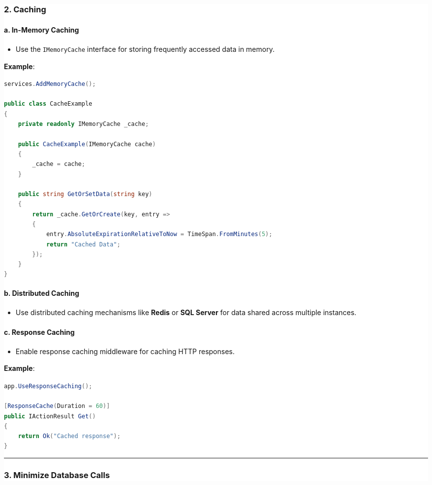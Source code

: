 
### **2. Caching**

#### **a. In-Memory Caching**

- Use the `IMemoryCache` interface for storing frequently accessed data in memory.

**Example**:

```csharp
services.AddMemoryCache();

public class CacheExample
{
    private readonly IMemoryCache _cache;

    public CacheExample(IMemoryCache cache)
    {
        _cache = cache;
    }

    public string GetOrSetData(string key)
    {
        return _cache.GetOrCreate(key, entry =>
        {
            entry.AbsoluteExpirationRelativeToNow = TimeSpan.FromMinutes(5);
            return "Cached Data";
        });
    }
}
```

#### **b. Distributed Caching**

- Use distributed caching mechanisms like **Redis** or **SQL Server** for data shared across multiple instances.

#### **c. Response Caching**

- Enable response caching middleware for caching HTTP responses.

**Example**:

```csharp
app.UseResponseCaching();

[ResponseCache(Duration = 60)]
public IActionResult Get()
{
    return Ok("Cached response");
}
```

---

### **3. Minimize Database Calls**
